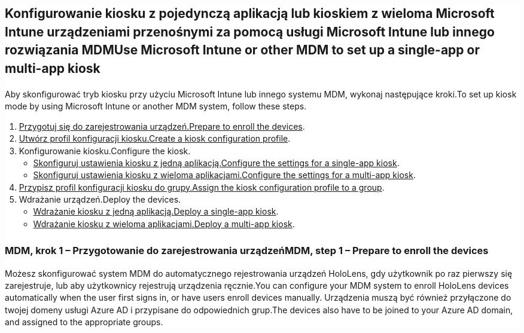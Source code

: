 ## <a name="use-microsoft-intune-or-other-mdm-to-set-up-a-single-app-or-multi-app-kiosk"></a><span data-ttu-id="f9c72-320">Konfigurowanie kiosku z pojedynczą aplikacją lub kioskiem z wieloma Microsoft Intune urządzeniami przenośnymi za pomocą usługi Microsoft Intune lub innego rozwiązania MDM</span><span class="sxs-lookup"><span data-stu-id="f9c72-320">Use Microsoft Intune or other MDM to set up a single-app or multi-app kiosk</span></span>

<span data-ttu-id="f9c72-321">Aby skonfigurować tryb kiosku przy użyciu Microsoft Intune lub innego systemu MDM, wykonaj następujące kroki.</span><span class="sxs-lookup"><span data-stu-id="f9c72-321">To set up kiosk mode by using Microsoft Intune or another MDM system, follow these steps.</span></span>

1. <span data-ttu-id="f9c72-322">[Przygotuj się do zarejestrowania urządzeń.](#mdmenroll)</span><span class="sxs-lookup"><span data-stu-id="f9c72-322">[Prepare to enroll the devices](#mdmenroll).</span></span>
1. <span data-ttu-id="f9c72-323">[Utwórz profil konfiguracji kiosku.](#mdmprofile)</span><span class="sxs-lookup"><span data-stu-id="f9c72-323">[Create a kiosk configuration profile](#mdmprofile).</span></span>
1. <span data-ttu-id="f9c72-324">Konfigurowanie kiosku.</span><span class="sxs-lookup"><span data-stu-id="f9c72-324">Configure the kiosk.</span></span>
   - <span data-ttu-id="f9c72-325">[Skonfiguruj ustawienia kiosku z jedną aplikacją.](#mdmconfigsingle)</span><span class="sxs-lookup"><span data-stu-id="f9c72-325">[Configure the settings for a single-app kiosk](#mdmconfigsingle).</span></span>
   - <span data-ttu-id="f9c72-326">[Skonfiguruj ustawienia kiosku z wieloma aplikacjami.](#mdmconfigmulti)</span><span class="sxs-lookup"><span data-stu-id="f9c72-326">[Configure the settings for a multi-app kiosk](#mdmconfigmulti).</span></span>
1. <span data-ttu-id="f9c72-327">[Przypisz profil konfiguracji kiosku do grupy.](#mdmassign)</span><span class="sxs-lookup"><span data-stu-id="f9c72-327">[Assign the kiosk configuration profile to a group](#mdmassign).</span></span>
1. <span data-ttu-id="f9c72-328">Wdrażanie urządzeń.</span><span class="sxs-lookup"><span data-stu-id="f9c72-328">Deploy the devices.</span></span>
   - <span data-ttu-id="f9c72-329">[Wdrażanie kiosku z jedną aplikacją.](#mdmsingledeploy)</span><span class="sxs-lookup"><span data-stu-id="f9c72-329">[Deploy a single-app kiosk](#mdmsingledeploy).</span></span>
   - <span data-ttu-id="f9c72-330">[Wdrażanie kiosku z wieloma aplikacjami.](#mdmmultideploy)</span><span class="sxs-lookup"><span data-stu-id="f9c72-330">[Deploy a multi-app kiosk](#mdmmultideploy).</span></span>

### <a name="mdm-step-1-ndash-prepare-to-enroll-the-devices"></a><a id="mdmenroll"></a><span data-ttu-id="f9c72-331">MDM, krok 1 &ndash; Przygotowanie do zarejestrowania urządzeń</span><span class="sxs-lookup"><span data-stu-id="f9c72-331">MDM, step 1 &ndash; Prepare to enroll the devices</span></span>

<span data-ttu-id="f9c72-332">Możesz skonfigurować system MDM do automatycznego rejestrowania urządzeń HoloLens, gdy użytkownik po raz pierwszy się zarejestruje, lub aby użytkownicy rejestrują urządzenia ręcznie.</span><span class="sxs-lookup"><span data-stu-id="f9c72-332">You can configure your MDM system to enroll HoloLens devices automatically when the user first signs in, or have users enroll devices manually.</span></span> <span data-ttu-id="f9c72-333">Urządzenia muszą być również przyłączone do twojej domeny usługi Azure AD i przypisane do odpowiednich grup.</span><span class="sxs-lookup"><span data-stu-id="f9c72-333">The devices also have to be joined to your Azure AD domain, and assigned to the appropriate groups.</span></span>
